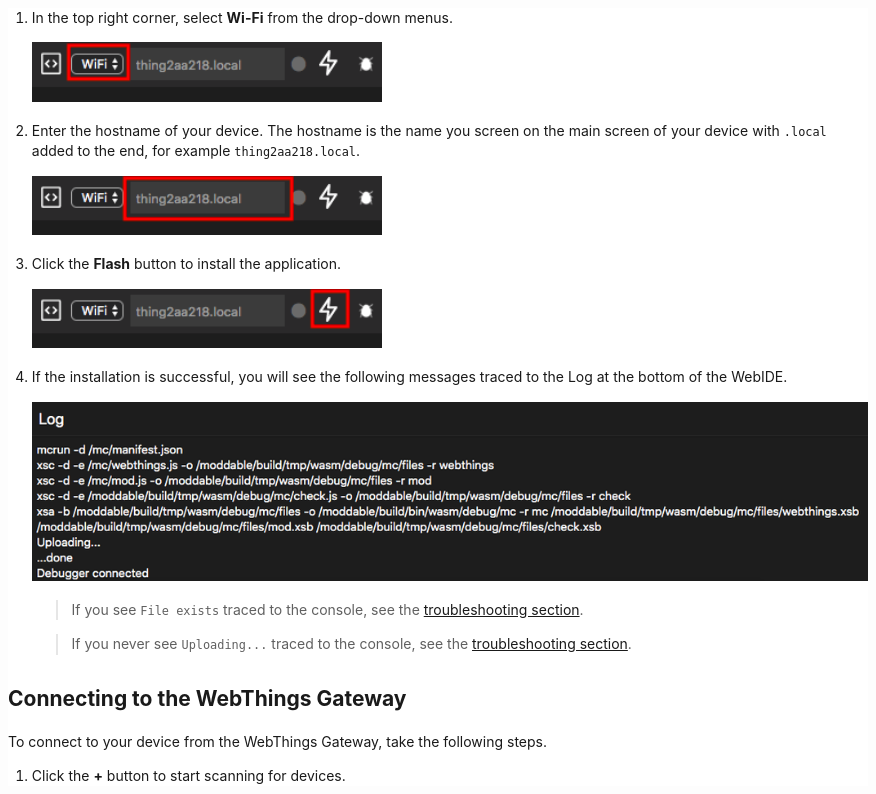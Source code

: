 1. In the top right corner, select **Wi-Fi** from the drop-down menus.

	<img src="./images/dropdown-wifi.png" width=350>
	
2. Enter the hostname of your device. The hostname is the name you screen on the main screen of your device with `.local` added to the end, for example `thing2aa218.local`.

	<img src="./images/hostname.png" width=350>
	
3. Click the **Flash** button to install the application.

	<img src="./images/flash-websockets.png" width=350>
	
4. If the installation is successful, you will see the following messages traced to the Log at the bottom of the WebIDE.

	![](./images/success.png)
	
	> If you see `File exists` traced to the console, see the [troubleshooting section](#file-exists).
	
	> If you never see `Uploading...` traced to the console, see the [troubleshooting section](#no-upload).

<a id="gateway"></a>
## Connecting to the WebThings Gateway

To connect to your device from the WebThings Gateway, take the following steps.

1. Click the **+** button to start scanning for devices.
